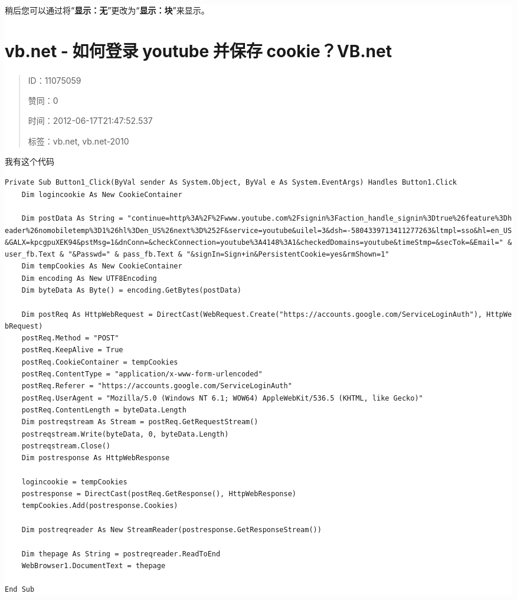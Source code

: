 稍后您可以通过将“**显示：无**”更改为“**显示：块**”来显示。

# vb.net - 如何登录 youtube 并保存 cookie？VB.net

> ID：11075059
> 
> 赞同：0
> 
> 时间：2012-06-17T21:47:52.537
> 
> 标签：vb.net, vb.net-2010

我有这个代码

```
Private Sub Button1_Click(ByVal sender As System.Object, ByVal e As System.EventArgs) Handles Button1.Click
    Dim logincookie As New CookieContainer

    Dim postData As String = "continue=http%3A%2F%2Fwww.youtube.com%2Fsignin%3Faction_handle_signin%3Dtrue%26feature%3Dheader%26nomobiletemp%3D1%26hl%3Den_US%26next%3D%252F&service=youtube&uilel=3&dsh=-5804339713411277263&ltmpl=sso&hl=en_US&GALX=kpcgpuXEK94&pstMsg=1&dnConn=&checkConnection=youtube%3A4148%3A1&checkedDomains=youtube&timeStmp=&secTok=&Email=" & user_fb.Text & "&Passwd=" & pass_fb.Text & "&signIn=Sign+in&PersistentCookie=yes&rmShown=1"
    Dim tempCookies As New CookieContainer
    Dim encoding As New UTF8Encoding
    Dim byteData As Byte() = encoding.GetBytes(postData)

    Dim postReq As HttpWebRequest = DirectCast(WebRequest.Create("https://accounts.google.com/ServiceLoginAuth"), HttpWebRequest)
    postReq.Method = "POST"
    postReq.KeepAlive = True
    postReq.CookieContainer = tempCookies
    postReq.ContentType = "application/x-www-form-urlencoded"
    postReq.Referer = "https://accounts.google.com/ServiceLoginAuth"
    postReq.UserAgent = "Mozilla/5.0 (Windows NT 6.1; WOW64) AppleWebKit/536.5 (KHTML, like Gecko)"
    postReq.ContentLength = byteData.Length
    Dim postreqstream As Stream = postReq.GetRequestStream()
    postreqstream.Write(byteData, 0, byteData.Length)
    postreqstream.Close()
    Dim postresponse As HttpWebResponse

    logincookie = tempCookies
    postresponse = DirectCast(postReq.GetResponse(), HttpWebResponse)
    tempCookies.Add(postresponse.Cookies)

    Dim postreqreader As New StreamReader(postresponse.GetResponseStream())

    Dim thepage As String = postreqreader.ReadToEnd
    WebBrowser1.DocumentText = thepage

End Sub 
```
